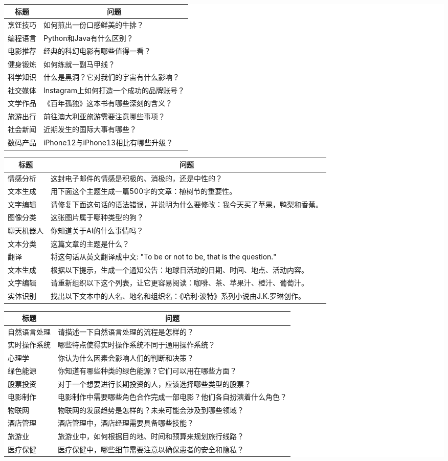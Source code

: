 | 标题                         | 问题                                                         |
| ---------------------------- | ------------------------------------------------------------ |
| 烹饪技巧                     | 如何煎出一份口感鲜美的牛排？                                 |
| 编程语言                     | Python和Java有什么区别？                                     |
| 电影推荐                     | 经典的科幻电影有哪些值得一看？                               |
| 健身锻炼                     | 如何练就一副马甲线？                                         |
| 科学知识                     | 什么是黑洞？它对我们的宇宙有什么影响？                       |
| 社交媒体                     | Instagram上如何打造一个成功的品牌账号？                      |
| 文学作品                     | 《百年孤独》这本书有哪些深刻的含义？                          |
| 旅游出行                     | 前往澳大利亚旅游需要注意哪些事项？                           |
| 社会新闻                     | 近期发生的国际大事有哪些？                                   |
| 数码产品                     | iPhone12与iPhone13相比有哪些升级？                           |

| 标题 | 问题 |
| --- | --- |
|情感分析 |这封电子邮件的情感是积极的、消极的，还是中性的？|
| 文本生成 |用下面这个主题生成一篇500字的文章：植树节的重要性。|
| 文字编辑 |请修复下面这句话的语法错误，并说明为什么要修改：我今天买了苹果，鸭梨和香蕉。|
| 图像分类 |这张图片属于哪种类型的狗？|
| 聊天机器人 |你知道关于AI的什么事情吗？|
| 文本分类 |这篇文章的主题是什么？|
| 翻译 |将这句话从英文翻译成中文: "To be or not to be, that is the question."|
| 文本生成 |根据以下提示，生成一个通知公告：地球日活动的日期、时间、地点、活动内容。|
| 文字编辑 |请重新组织以下这个列表，让它更容易阅读：咖啡、茶、苹果汁、橙汁、葡萄汁。|
| 实体识别 |找出以下文本中的人名、地名和组织名：《哈利·波特》系列小说由J.K.罗琳创作。|

|标题|问题|
|---|---|
|自然语言处理|请描述一下自然语言处理的流程是怎样的？|
|实时操作系统|哪些特点使得实时操作系统不同于通用操作系统？|
|心理学|你认为什么因素会影响人们的判断和决策？|
|绿色能源|你知道有哪些种类的绿色能源？它们可以用在哪些方面？|
|股票投资|对于一个想要进行长期投资的人，应该选择哪些类型的股票？|
|电影制作|电影制作中需要哪些角色合作完成一部电影？他们各自扮演着什么角色？|
|物联网|物联网的发展趋势是怎样的？未来可能会涉及到哪些领域？|
|酒店管理|酒店管理中，酒店经理需要具备哪些技能？|
|旅游业|旅游业中，如何根据目的地、时间和预算来规划旅行线路？|
|医疗保健|医疗保健中，哪些细节需要注意以确保患者的安全和隐私？|
